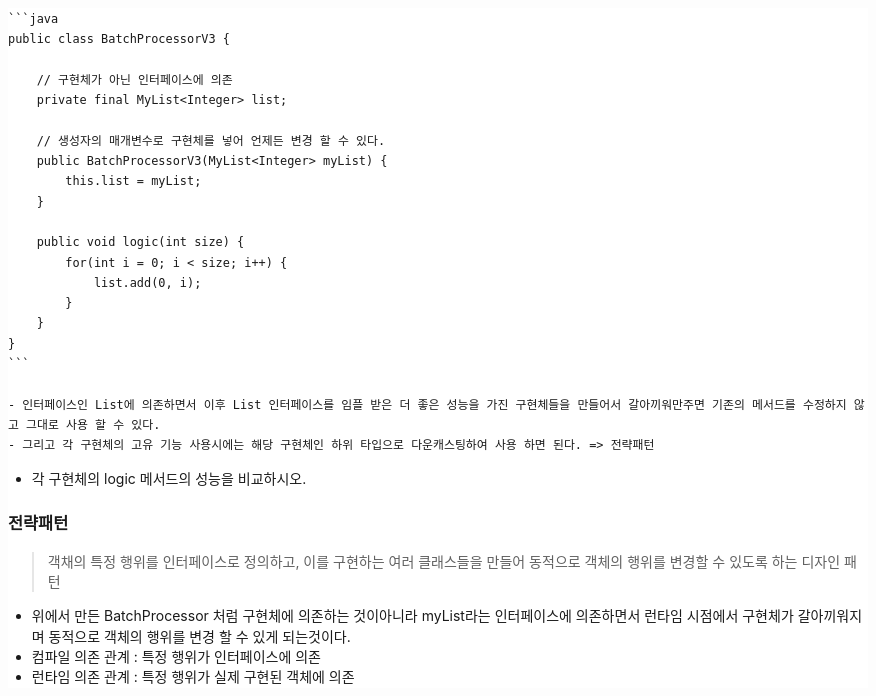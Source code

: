     ```java
    public class BatchProcessorV3 {
        
        // 구현체가 아닌 인터페이스에 의존
        private final MyList<Integer> list;
        
        // 생성자의 매개변수로 구현체를 넣어 언제든 변경 할 수 있다.
        public BatchProcessorV3(MyList<Integer> myList) {
            this.list = myList;
        }
    
        public void logic(int size) {
            for(int i = 0; i < size; i++) {
                list.add(0, i);
            }
        }
    }
    ```
    
    - 인터페이스인 List에 의존하면서 이후 List 인터페이스를 임플 받은 더 좋은 성능을 가진 구현체들을 만들어서 갈아끼워만주면 기존의 메서드를 수정하지 않고 그대로 사용 할 수 있다.
    - 그리고 각 구현체의 고유 기능 사용시에는 해당 구현체인 하위 타입으로 다운캐스팅하여 사용 하면 된다. => 전략패턴
- 각 구현체의 logic 메서드의 성능을 비교하시오.

### 전략패턴

> 객채의 특정 행위를 인터페이스로 정의하고, 이를 구현하는 여러 클래스들을 만들어 동적으로 객체의 행위를 변경할 수 있도록 하는 디자인 패턴
> 
- 위에서 만든 BatchProcessor 처럼 구현체에 의존하는 것이아니라 myList라는 인터페이스에 의존하면서 런타임 시점에서 구현체가 갈아끼워지며 동적으로 객체의 행위를 변경 할 수 있게 되는것이다.
- 컴파일 의존 관계 : 특정 행위가 인터페이스에 의존
- 런타임 의존 관계 : 특정 행위가 실제 구현된 객체에 의존
